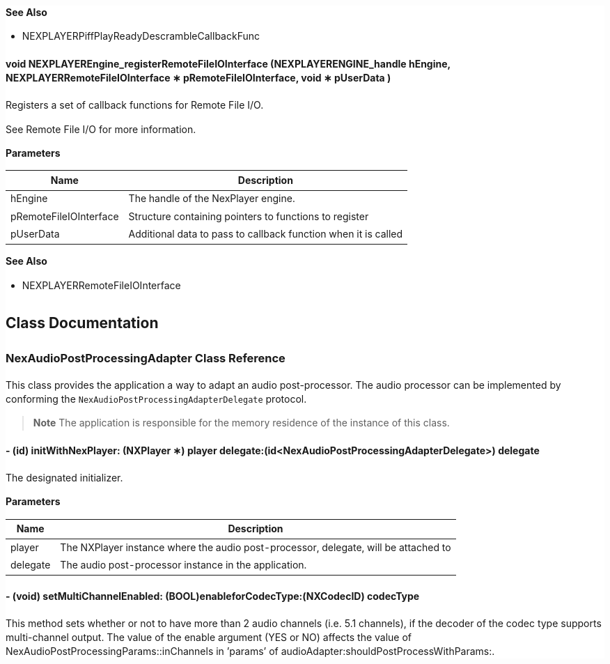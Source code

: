 **See Also**

- NEXPLAYERPiffPlayReadyDescrambleCallbackFunc

#### void NEXPLAYEREngine_registerRemoteFileIOInterface (NEXPLAYERENGINE_handle hEngine, NEXPLAYERRemoteFileIOInterface ∗ pRemoteFileIOInterface, void ∗ pUserData )

Registers a set of callback functions for Remote File I/O.

See Remote File I/O for more information.

**Parameters**

| Name  | Description  | 
|---|---|
|hEngine| The handle of the NexPlayer engine.|
|pRemoteFileIOInterface|Structure containing pointers to functions to register|
|pUserData| Additional data to pass to callback function when it is called|

**See Also**

- NEXPLAYERRemoteFileIOInterface


## Class Documentation

### NexAudioPostProcessingAdapter Class Reference

This class provides the application a way to adapt an audio post-processor. The audio processor can be implemented by conforming the `NexAudioPostProcessingAdapterDelegate` protocol.

> **Note** The application is responsible for the memory residence of the instance of this class.

#### - (id) initWithNexPlayer: (NXPlayer ∗) player delegate:(id\<NexAudioPostProcessingAdapterDelegate\>) delegate

The designated initializer.

**Parameters**

| Name  | Description  | 
|---|---|
| player | The NXPlayer instance where the audio post-processor, delegate, will be attached to|
| delegate |The audio post-processor instance in the application.|

#### - (void) setMultiChannelEnabled: (BOOL)enableforCodecType:(NXCodecID) codecType

This method sets whether or not to have more than 2 audio channels (i.e. 5.1 channels), if the decoder of the codec type supports multi-channel output. The value of the enable argument (YES or NO) affects the value of NexAudioPostProcessingParams::inChannels in ’params’ of audioAdapter:shouldPostProcessWithParams:.
